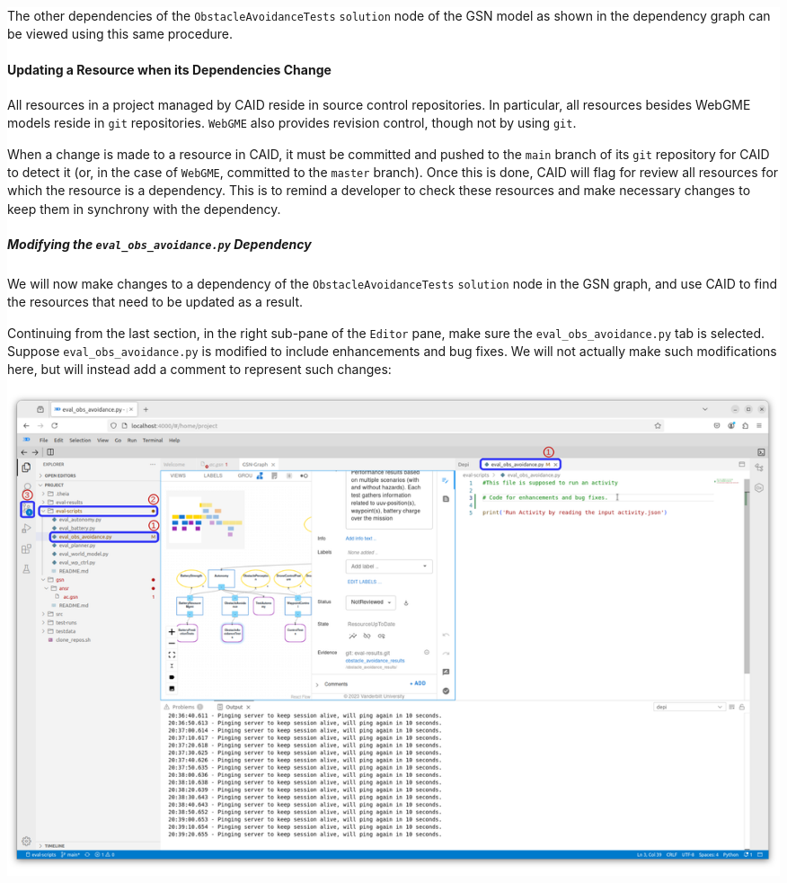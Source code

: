 The other dependencies of the `ObstacleAvoidanceTests` `solution` node of the GSN model as shown in the
dependency graph can be viewed using this same procedure.

#### Updating a Resource when its Dependencies Change

All resources in a project managed by CAID reside in source control repositories.  In particular, all
resources besides WebGME models reside in `git` repositories.  `WebGME` also provides revision control, though not by
using `git`.

When a change is made to a resource in CAID, it must be committed and pushed to the `main` branch of its `git`
repository for CAID to detect it (or, in the case of `WebGME`, committed to the `master` branch).  Once this is done,
CAID will flag for review all resources for which the resource is a dependency.  This is to remind a developer to
check these resources and make necessary changes to keep them in synchrony with the dependency.

##### Modifying the `eval_obs_avoidance.py` Dependency

We will now make changes to a dependency of the `ObstacleAvoidanceTests` `solution` node in the GSN graph, and use
CAID to find the resources that need to be updated as a result.

Continuing from the last section, in the right sub-pane of the `Editor` pane, make sure the `eval_obs_avoidance.py`
tab is selected.  Suppose `eval_obs_avoidance.py` is modified to include enhancements and bug fixes.  We will
not actually make such modifications here, but will instead add a comment to represent such changes:

![CAID Modify Eval Obs Avoidance Py File](Images/CAIDModifyEvalObsAvoidancePyFile.png "CAID Modify Eval Obs Avoidance Py File")
